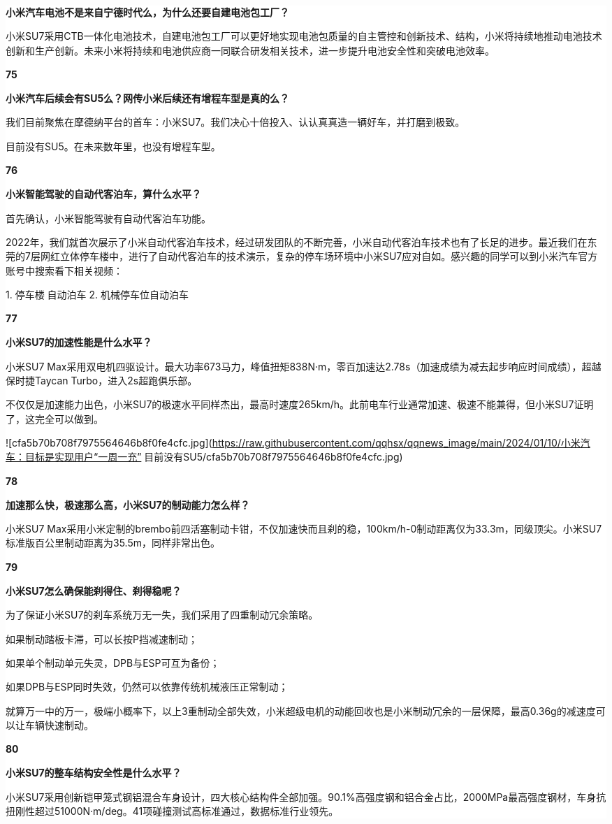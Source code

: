 **小米汽车电池不是来自宁德时代么，为什么还要自建电池包工厂？**

小米SU7采用CTB一体化电池技术，自建电池包工厂可以更好地实现电池包质量的自主管控和创新技术、结构，小米将持续地推动电池技术创新和生产创新。未来小米将持续和电池供应商一同联合研发相关技术，进一步提升电池安全性和突破电池效率。

**​75**

**小米汽车后续会有SU5么？网传小米后续还有增程车型是真的么？**

我们目前聚焦在摩德纳平台的首车：小米SU7。我们决心十倍投入、认认真真造一辆好车，并打磨到极致。

目前没有SU5。在未来数年里，也没有增程车型。

**​76**

**小米智能驾驶的自动代客泊车，算什么水平？**

首先确认，小米智能驾驶有自动代客泊车功能。

2022年，我们就首次展示了小米自动代客泊车技术，经过研发团队的不断完善，小米自动代客泊车技术也有了长足的进步。最近我们在东莞的7层网红立体停车楼中，进行了自动代客泊车的技术演示，复杂的停车场环境中小米SU7应对自如。感兴趣的同学可以到小米汽车官方账号中搜索看下相关视频：

​1. 停车楼 自动泊车 ​2. 机械停车位自动泊车

**​77**

**小米SU7的加速性能是什么水平？**

小米SU7
Max采用双电机四驱设计。最大功率673马力，峰值扭矩838N·m，零百加速达2.78s（加速成绩为减去起步响应时间成绩），超越保时捷Taycan
Turbo，进入2s超跑俱乐部。

不仅仅是加速能力出色，小米SU7的极速水平同样杰出，最高时速度265km/h。此前电车行业通常加速、极速不能兼得，但小米SU7证明了，这完全可以做到。

![cfa5b70b708f7975564646b8f0fe4cfc.jpg](https://raw.githubusercontent.com/qqhsx/qqnews_image/main/2024/01/10/小米汽车：目标是实现用户“一周一充” 目前没有SU5/cfa5b70b708f7975564646b8f0fe4cfc.jpg)

**​78**

**加速那么快，极速那么高，小米SU7的制动能力怎么样？**

小米SU7
Max采用小米定制的brembo前四活塞制动卡钳，不仅加速快而且刹的稳，100km/h-0制动距离仅为33.3m，同级顶尖。小米SU7标准版百公里制动距离为35.5m，同样非常出色。

**​79**

**小米SU7怎么确保能刹得住、刹得稳呢？**

为了保证小米SU7的刹车系统万无一失，我们采用了四重制动冗余策略。

如果制动踏板卡滞，可以长按P挡减速制动；

如果单个制动单元失灵，DPB与ESP可互为备份；

如果DPB与ESP同时失效，仍然可以依靠传统机械液压正常制动；

就算万一中的万一，极端小概率下，以上3重制动全部失效，小米超级电机的动能回收也是小米制动冗余的一层保障，最高0.36g的减速度可以让车辆快速制动。

**​80**

**小米SU7的整车结构安全性是什么水平？**

小米SU7采用创新铠甲笼式钢铝混合车身设计，四大核心结构件全部加强。90.1%高强度钢和铝合金占比，2000MPa最高强度钢材，车身抗扭刚性超过51000N·m/deg。41项碰撞测试高标准通过，数据标准行业领先。
